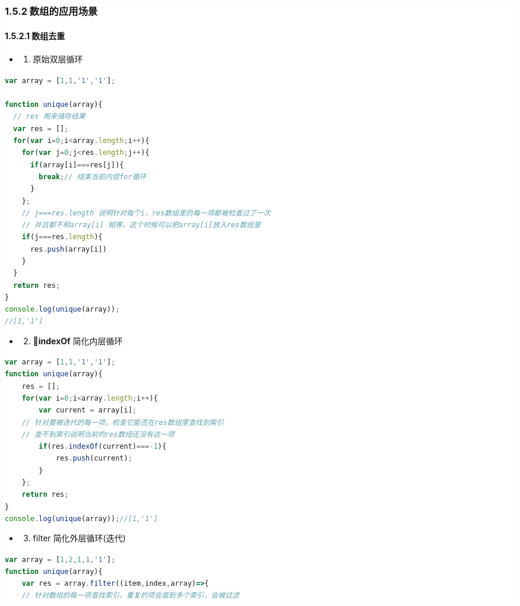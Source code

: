 ### 1.5.2 数组的应用场景

#### 1.5.2.1 数组去重

+ 1. 原始双层循环
```js
var array = [1,1,'1','1'];

function unique(array){
  // res 用来储存结果
  var res = [];
  for(var i=0;i<array.length;i++){
    for(var j=0;j<res.length;j++){
      if(array[i]===res[j]){
        break;// 结束当前内层for循环
      }
    };
    // j===res.length 说明针对每个i，res数组里的每一项都被检查过了一次
    // 并且都不和array[i] 相等，这个时候可以把array[i]放入res数组里
    if(j===res.length){
      res.push(array[i])
    }
  }
  return res;
}
console.log(unique(array));
//[1,'1']
```

+ 2. 🤩**indexOf** 简化内层循环
```js
var array = [1,1,'1','1'];
function unique(array){
	res = [];
	for(var i=0;i<array.length;i++){
		var current = array[i];
    // 针对要被迭代的每一项，检查它能否在res数组里查找到索引
    // 查不到索引说明当前的res数组还没有这一项
		if(res.indexOf(current)===-1){
			res.push(current);
		}
	};
	return res;
}
console.log(unique(array));//[1,'1']
```

+ 3. filter 简化外层循环(迭代)
```js
var array = [1,2,1,1,'1'];
function unique(array){
	var res = array.filter((item,index,array)=>{
    // 针对数组的每一项查找索引，重复的项会查到多个索引，会被过滤
